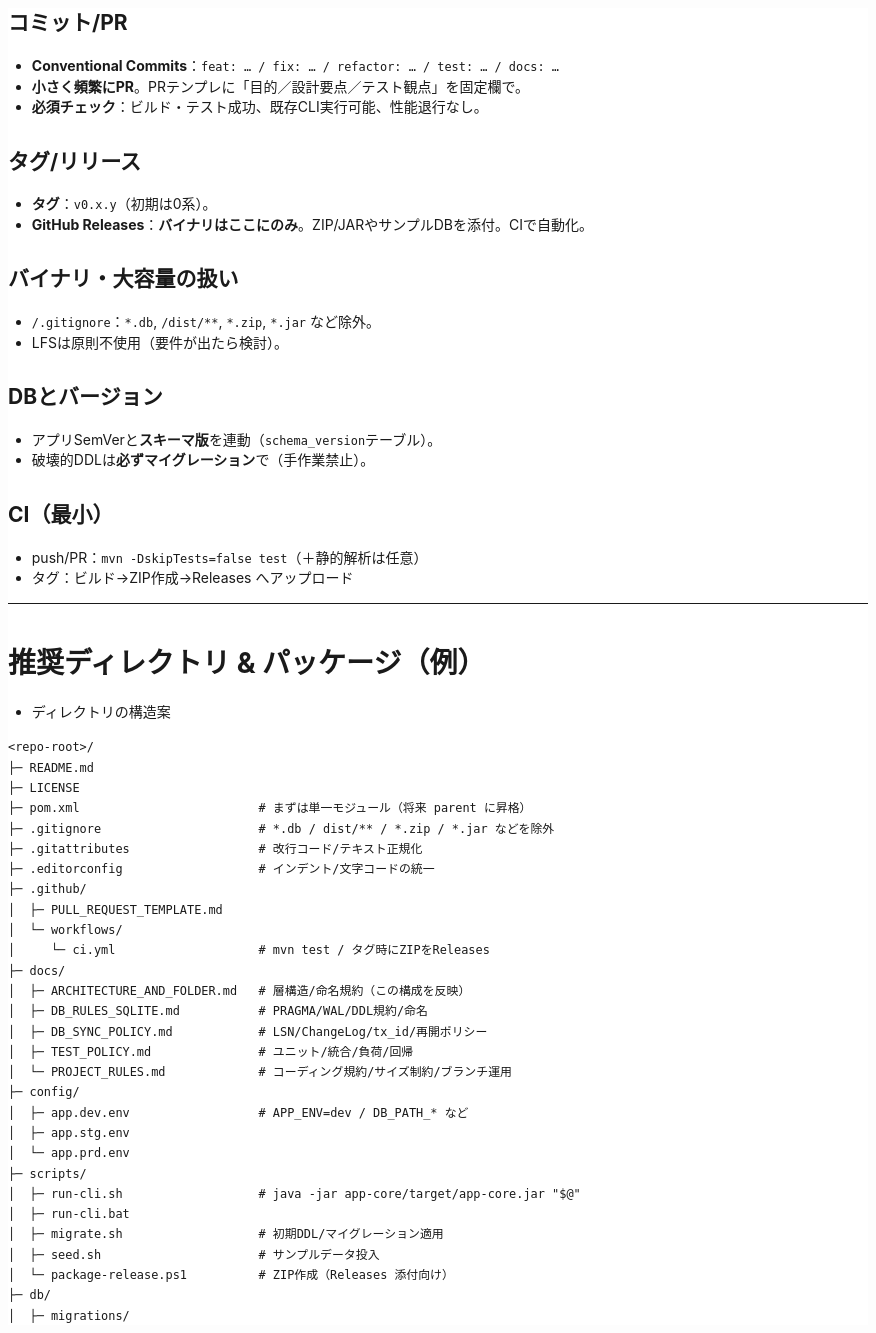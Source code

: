 ## コミット/PR

- **Conventional Commits**：`feat: … / fix: … / refactor: … / test: … / docs: …`
- **小さく頻繁にPR**。PRテンプレに「目的／設計要点／テスト観点」を固定欄で。
- **必須チェック**：ビルド・テスト成功、既存CLI実行可能、性能退行なし。

## タグ/リリース

- **タグ**：`v0.x.y`（初期は0系）。
- **GitHub Releases**：**バイナリはここにのみ**。ZIP/JARやサンプルDBを添付。CIで自動化。

## バイナリ・大容量の扱い

- `/.gitignore`：`*.db`, `/dist/**`, `*.zip`, `*.jar` など除外。
- LFSは原則不使用（要件が出たら検討）。

## DBとバージョン

- アプリSemVerと**スキーマ版**を連動（`schema_version`テーブル）。
- 破壊的DDLは**必ずマイグレーション**で（手作業禁止）。

## CI（最小）

- push/PR：`mvn -DskipTests=false test`（＋静的解析は任意）
- タグ：ビルド→ZIP作成→Releases へアップロード

------

# 推奨ディレクトリ & パッケージ（例）

- ディレクトリの構造案

```
<repo-root>/
├─ README.md
├─ LICENSE
├─ pom.xml                         # まずは単一モジュール（将来 parent に昇格）
├─ .gitignore                      # *.db / dist/** / *.zip / *.jar などを除外
├─ .gitattributes                  # 改行コード/テキスト正規化
├─ .editorconfig                   # インデント/文字コードの統一
├─ .github/
│  ├─ PULL_REQUEST_TEMPLATE.md
│  └─ workflows/
│     └─ ci.yml                    # mvn test / タグ時にZIPをReleases
├─ docs/
│  ├─ ARCHITECTURE_AND_FOLDER.md   # 層構造/命名規約（この構成を反映）
│  ├─ DB_RULES_SQLITE.md           # PRAGMA/WAL/DDL規約/命名
│  ├─ DB_SYNC_POLICY.md            # LSN/ChangeLog/tx_id/再開ポリシー
│  ├─ TEST_POLICY.md               # ユニット/統合/負荷/回帰
│  └─ PROJECT_RULES.md             # コーディング規約/サイズ制約/ブランチ運用
├─ config/
│  ├─ app.dev.env                  # APP_ENV=dev / DB_PATH_* など
│  ├─ app.stg.env
│  └─ app.prd.env
├─ scripts/
│  ├─ run-cli.sh                   # java -jar app-core/target/app-core.jar "$@"
│  ├─ run-cli.bat
│  ├─ migrate.sh                   # 初期DDL/マイグレーション適用
│  ├─ seed.sh                      # サンプルデータ投入
│  └─ package-release.ps1          # ZIP作成（Releases 添付向け）
├─ db/
│  ├─ migrations/
```